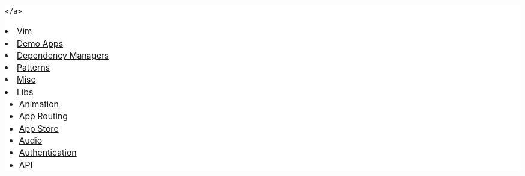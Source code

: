     </a>
   </li>
   <li>
    <a href="#vim">
     Vim
    </a>
   </li>
  </ul>
 </li>
 <li>
  <a href="#demo-apps">
   Demo Apps
  </a>
 </li>
 <li>
  <a href="#dependency-managers">
   Dependency Managers
  </a>
 </li>
 <li>
  <a href="#patterns">
   Patterns
  </a>
 </li>
 <li>
  <a href="#misc">
   Misc
  </a>
 </li>
 <li>
  <a href="#libs">
   Libs
  </a>
  <ul>
   <li>
    <a href="#animation">
     Animation
    </a>
   </li>
   <li>
    <a href="#app-routing">
     App Routing
    </a>
   </li>
   <li>
    <a href="#app-store">
     App Store
    </a>
   </li>
   <li>
    <a href="#audio">
     Audio
    </a>
   </li>
   <li>
    <a href="#authentication">
     Authentication
    </a>
   </li>
   <li>
    <a href="#api">
     API
    </a>
   </li>